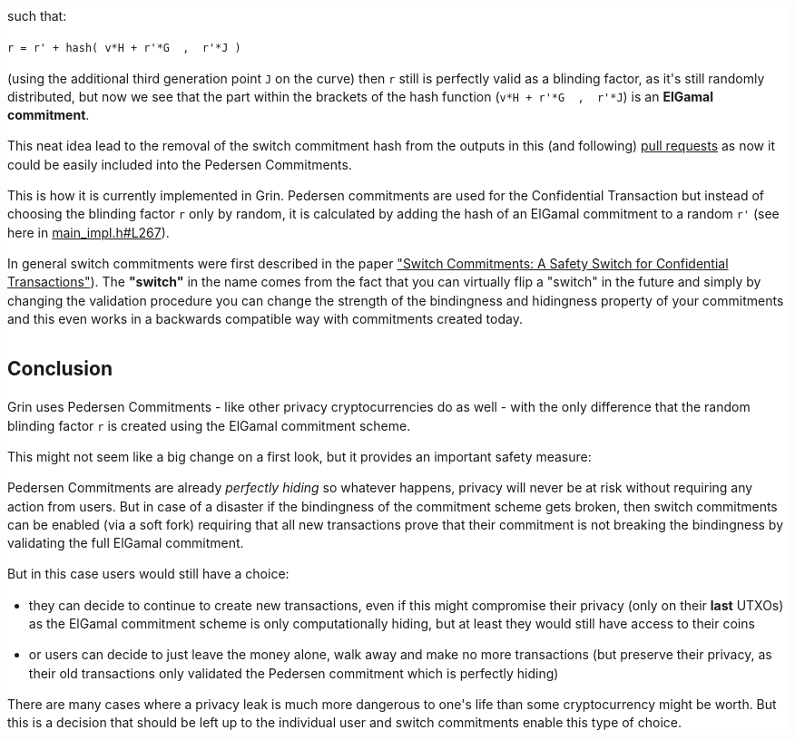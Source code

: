 such that:

    r = r' + hash( v*H + r'*G  ,  r'*J )

(using the additional third generation point `J` on the curve) then `r` still is perfectly
valid as a blinding factor, as it's still randomly distributed, but now we see
that the part within the brackets of the hash function (`v*H + r'*G  ,  r'*J`) is an
**ElGamal commitment**.

This neat idea lead to the removal of the switch commitment hash from the outputs in this
(and following) [pull requests](https://github.com/mimblewimble/grin/issues/998) as now it
could be easily included into the Pedersen Commitments.

This is how it is currently implemented in Grin. Pedersen commitments are
used for the Confidential Transaction but instead of choosing the blinding factor `r`
only by random, it is calculated by adding the hash of an ElGamal commitment to a random `r'`
(see here in [main_impl.h#L267](https://github.com/mimblewimble/secp256k1-zkp/blob/73617d0fcc4f51896cce4f9a1a6977a6958297f8/src/modules/commitment/main_impl.h#L267)).

In general switch commitments were first described in the paper
["Switch Commitments: A Safety Switch for Confidential Transactions"](https://eprint.iacr.org/2017/237.pdf)).
The **"switch"** in the name comes from the fact that you can virtually flip a "switch" in
the future and simply by changing the validation procedure you can change the strength of
the bindingness and hidingness property of your commitments and this even works in a
backwards compatible way with commitments created today.

## Conclusion

Grin uses Pedersen Commitments - like other privacy cryptocurrencies do as well - with
the only difference that the random blinding factor `r` is created using the ElGamal
commitment scheme.

This might not seem like a big change on a first look, but it provides an
important safety measure:

Pedersen Commitments are already _perfectly hiding_ so whatever happens, privacy will
never be at risk without requiring any action from users. But in case of a disaster if the
bindingness of the commitment scheme gets broken, then switch commitments can be enabled
(via a soft fork) requiring that all new transactions prove that their commitment is not
breaking the bindingness by validating the full ElGamal commitment.

But in this case users would still have a choice:

- they can decide to continue to create new transactions, even if this might compromise
  their privacy (only on their **last** UTXOs) as the ElGamal commitment scheme is
  only computationally hiding, but at least they would still have access to their coins

- or users can decide to just leave the money alone, walk away and make no more transactions
  (but preserve their privacy, as their old transactions only validated the Pedersen commitment
  which is perfectly hiding)


There are many cases where a privacy leak is much more dangerous to one's life than
some cryptocurrency might be worth. But this is a decision that should be left up to
the individual user and switch commitments enable this type of choice.
